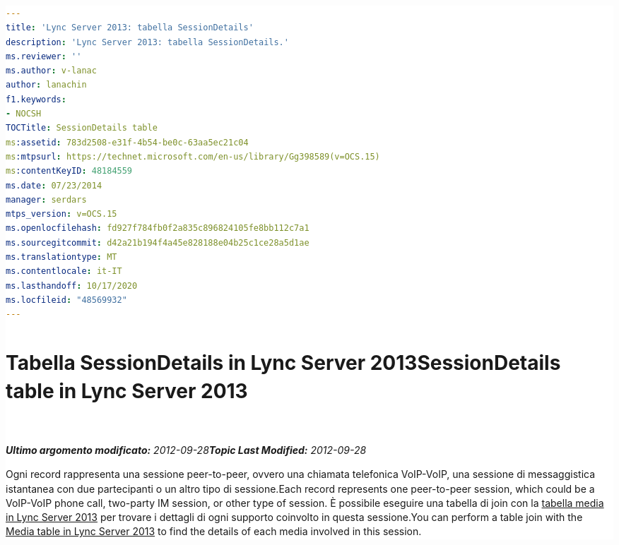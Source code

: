 ```yaml
---
title: 'Lync Server 2013: tabella SessionDetails'
description: 'Lync Server 2013: tabella SessionDetails.'
ms.reviewer: ''
ms.author: v-lanac
author: lanachin
f1.keywords:
- NOCSH
TOCTitle: SessionDetails table
ms:assetid: 783d2508-e31f-4b54-be0c-63aa5ec21c04
ms:mtpsurl: https://technet.microsoft.com/en-us/library/Gg398589(v=OCS.15)
ms:contentKeyID: 48184559
ms.date: 07/23/2014
manager: serdars
mtps_version: v=OCS.15
ms.openlocfilehash: fd927f784fb0f2a835c896824105fe8bb112c7a1
ms.sourcegitcommit: d42a21b194f4a45e828188e04b25c1ce28a5d1ae
ms.translationtype: MT
ms.contentlocale: it-IT
ms.lasthandoff: 10/17/2020
ms.locfileid: "48569932"
---
```

# <a name="sessiondetails-table-in-lync-server-2013"></a><span data-ttu-id="7ee85-103">Tabella SessionDetails in Lync Server 2013</span><span class="sxs-lookup"><span data-stu-id="7ee85-103">SessionDetails table in Lync Server 2013</span></span>

<div data-xmlns="http://www.w3.org/1999/xhtml">

<div class="topic" data-xmlns="http://www.w3.org/1999/xhtml" data-msxsl="urn:schemas-microsoft-com:xslt" data-cs="https://msdn.microsoft.com/">

<div data-asp="https://msdn2.microsoft.com/asp">



</div>

<div id="mainSection">

<div id="mainBody">

<span> </span>

<span data-ttu-id="7ee85-104">_**Ultimo argomento modificato:** 2012-09-28_</span><span class="sxs-lookup"><span data-stu-id="7ee85-104">_**Topic Last Modified:** 2012-09-28_</span></span>

<span data-ttu-id="7ee85-105">Ogni record rappresenta una sessione peer-to-peer, ovvero una chiamata telefonica VoIP-VoIP, una sessione di messaggistica istantanea con due partecipanti o un altro tipo di sessione.</span><span class="sxs-lookup"><span data-stu-id="7ee85-105">Each record represents one peer-to-peer session, which could be a VoIP-VoIP phone call, two-party IM session, or other type of session.</span></span> <span data-ttu-id="7ee85-106">È possibile eseguire una tabella di join con la [tabella media in Lync Server 2013](lync-server-2013-media-table.md) per trovare i dettagli di ogni supporto coinvolto in questa sessione.</span><span class="sxs-lookup"><span data-stu-id="7ee85-106">You can perform a table join with the [Media table in Lync Server 2013](lync-server-2013-media-table.md) to find the details of each media involved in this session.</span></span>
